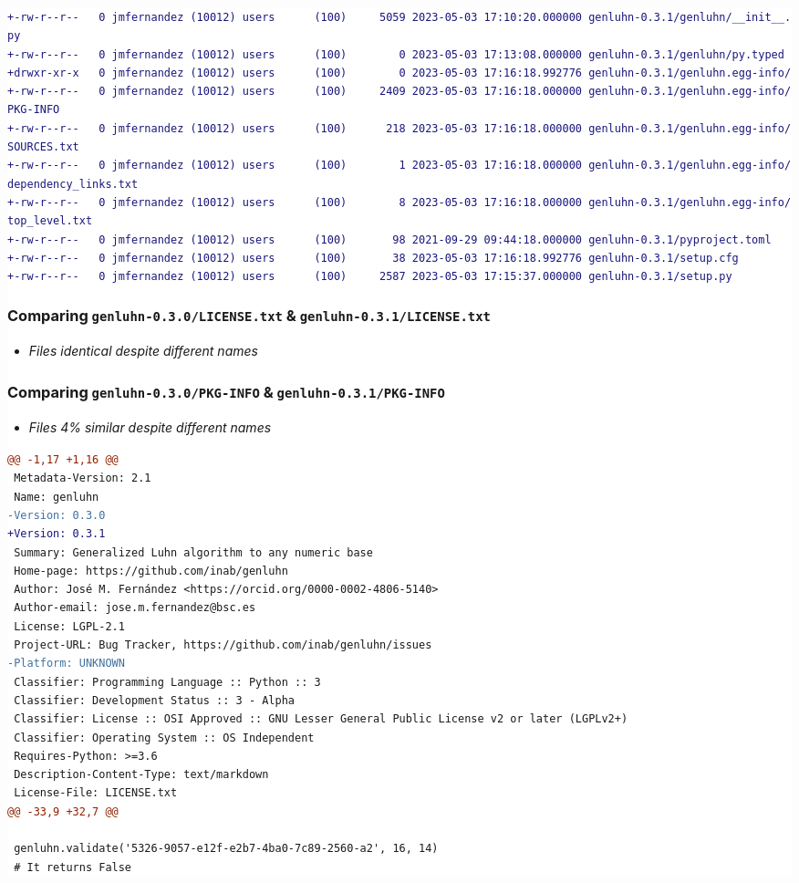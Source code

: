 ```diff
+-rw-r--r--   0 jmfernandez (10012) users      (100)     5059 2023-05-03 17:10:20.000000 genluhn-0.3.1/genluhn/__init__.py
+-rw-r--r--   0 jmfernandez (10012) users      (100)        0 2023-05-03 17:13:08.000000 genluhn-0.3.1/genluhn/py.typed
+drwxr-xr-x   0 jmfernandez (10012) users      (100)        0 2023-05-03 17:16:18.992776 genluhn-0.3.1/genluhn.egg-info/
+-rw-r--r--   0 jmfernandez (10012) users      (100)     2409 2023-05-03 17:16:18.000000 genluhn-0.3.1/genluhn.egg-info/PKG-INFO
+-rw-r--r--   0 jmfernandez (10012) users      (100)      218 2023-05-03 17:16:18.000000 genluhn-0.3.1/genluhn.egg-info/SOURCES.txt
+-rw-r--r--   0 jmfernandez (10012) users      (100)        1 2023-05-03 17:16:18.000000 genluhn-0.3.1/genluhn.egg-info/dependency_links.txt
+-rw-r--r--   0 jmfernandez (10012) users      (100)        8 2023-05-03 17:16:18.000000 genluhn-0.3.1/genluhn.egg-info/top_level.txt
+-rw-r--r--   0 jmfernandez (10012) users      (100)       98 2021-09-29 09:44:18.000000 genluhn-0.3.1/pyproject.toml
+-rw-r--r--   0 jmfernandez (10012) users      (100)       38 2023-05-03 17:16:18.992776 genluhn-0.3.1/setup.cfg
+-rw-r--r--   0 jmfernandez (10012) users      (100)     2587 2023-05-03 17:15:37.000000 genluhn-0.3.1/setup.py
```

### Comparing `genluhn-0.3.0/LICENSE.txt` & `genluhn-0.3.1/LICENSE.txt`

 * *Files identical despite different names*

### Comparing `genluhn-0.3.0/PKG-INFO` & `genluhn-0.3.1/PKG-INFO`

 * *Files 4% similar despite different names*

```diff
@@ -1,17 +1,16 @@
 Metadata-Version: 2.1
 Name: genluhn
-Version: 0.3.0
+Version: 0.3.1
 Summary: Generalized Luhn algorithm to any numeric base
 Home-page: https://github.com/inab/genluhn
 Author: José M. Fernández <https://orcid.org/0000-0002-4806-5140>
 Author-email: jose.m.fernandez@bsc.es
 License: LGPL-2.1
 Project-URL: Bug Tracker, https://github.com/inab/genluhn/issues
-Platform: UNKNOWN
 Classifier: Programming Language :: Python :: 3
 Classifier: Development Status :: 3 - Alpha
 Classifier: License :: OSI Approved :: GNU Lesser General Public License v2 or later (LGPLv2+)
 Classifier: Operating System :: OS Independent
 Requires-Python: >=3.6
 Description-Content-Type: text/markdown
 License-File: LICENSE.txt
@@ -33,9 +32,7 @@
 
 genluhn.validate('5326-9057-e12f-e2b7-4ba0-7c89-2560-a2', 16, 14)
 # It returns False
 ```
 